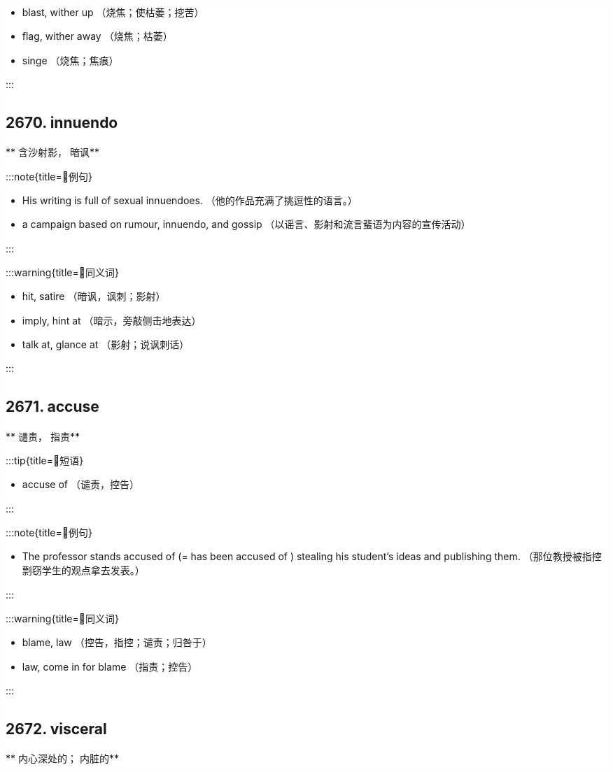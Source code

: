 - blast, wither up （烧焦；使枯萎；挖苦）

- flag, wither away （烧焦；枯萎）

- singe （烧焦；焦痕）

:::


## 2670. innuendo

** 含沙射影， 暗讽**

:::note{title=🎤例句}

- His writing is full of sexual innuendoes. （他的作品充满了挑逗性的语言。）

- a campaign based on rumour, innuendo, and gossip （以谣言、影射和流言蜚语为内容的宣传活动）

:::

:::warning{title=🤔同义词}

- hit, satire （暗讽，讽刺；影射）

- imply, hint at （暗示，旁敲侧击地表达）

- talk at, glance at （影射；说讽刺话）

:::


## 2671. accuse

** 谴责， 指责**

:::tip{title=🤩短语}

- accuse of （谴责，控告）

:::

:::note{title=🎤例句}

- The professor stands accused of (=  has been accused of  ) stealing his student’s ideas and publishing them. （那位教授被指控剽窃学生的观点拿去发表。）

:::

:::warning{title=🤔同义词}

- blame, law （控告，指控；谴责；归咎于）

- law, come in for blame （指责；控告）

:::


## 2672. visceral

** 内心深处的； 内脏的**
